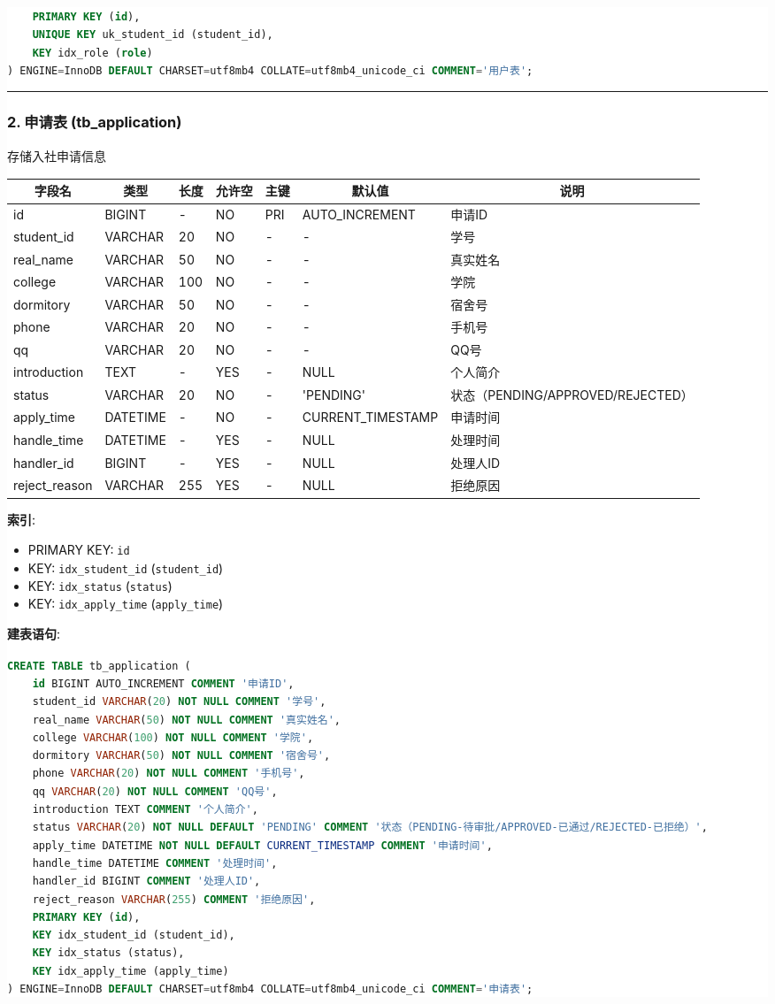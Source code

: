 ```sql
    PRIMARY KEY (id),
    UNIQUE KEY uk_student_id (student_id),
    KEY idx_role (role)
) ENGINE=InnoDB DEFAULT CHARSET=utf8mb4 COLLATE=utf8mb4_unicode_ci COMMENT='用户表';
```

---

### 2. 申请表 (tb_application)

存储入社申请信息

| 字段名 | 类型 | 长度 | 允许空 | 主键 | 默认值 | 说明 |
|--------|------|------|--------|------|--------|------|
| id | BIGINT | - | NO | PRI | AUTO_INCREMENT | 申请ID |
| student_id | VARCHAR | 20 | NO | - | - | 学号 |
| real_name | VARCHAR | 50 | NO | - | - | 真实姓名 |
| college | VARCHAR | 100 | NO | - | - | 学院 |
| dormitory | VARCHAR | 50 | NO | - | - | 宿舍号 |
| phone | VARCHAR | 20 | NO | - | - | 手机号 |
| qq | VARCHAR | 20 | NO | - | - | QQ号 |
| introduction | TEXT | - | YES | - | NULL | 个人简介 |
| status | VARCHAR | 20 | NO | - | 'PENDING' | 状态（PENDING/APPROVED/REJECTED） |
| apply_time | DATETIME | - | NO | - | CURRENT_TIMESTAMP | 申请时间 |
| handle_time | DATETIME | - | YES | - | NULL | 处理时间 |
| handler_id | BIGINT | - | YES | - | NULL | 处理人ID |
| reject_reason | VARCHAR | 255 | YES | - | NULL | 拒绝原因 |

**索引**:
- PRIMARY KEY: `id`
- KEY: `idx_student_id` (`student_id`)
- KEY: `idx_status` (`status`)
- KEY: `idx_apply_time` (`apply_time`)

**建表语句**:
```sql
CREATE TABLE tb_application (
    id BIGINT AUTO_INCREMENT COMMENT '申请ID',
    student_id VARCHAR(20) NOT NULL COMMENT '学号',
    real_name VARCHAR(50) NOT NULL COMMENT '真实姓名',
    college VARCHAR(100) NOT NULL COMMENT '学院',
    dormitory VARCHAR(50) NOT NULL COMMENT '宿舍号',
    phone VARCHAR(20) NOT NULL COMMENT '手机号',
    qq VARCHAR(20) NOT NULL COMMENT 'QQ号',
    introduction TEXT COMMENT '个人简介',
    status VARCHAR(20) NOT NULL DEFAULT 'PENDING' COMMENT '状态（PENDING-待审批/APPROVED-已通过/REJECTED-已拒绝）',
    apply_time DATETIME NOT NULL DEFAULT CURRENT_TIMESTAMP COMMENT '申请时间',
    handle_time DATETIME COMMENT '处理时间',
    handler_id BIGINT COMMENT '处理人ID',
    reject_reason VARCHAR(255) COMMENT '拒绝原因',
    PRIMARY KEY (id),
    KEY idx_student_id (student_id),
    KEY idx_status (status),
    KEY idx_apply_time (apply_time)
) ENGINE=InnoDB DEFAULT CHARSET=utf8mb4 COLLATE=utf8mb4_unicode_ci COMMENT='申请表';
```